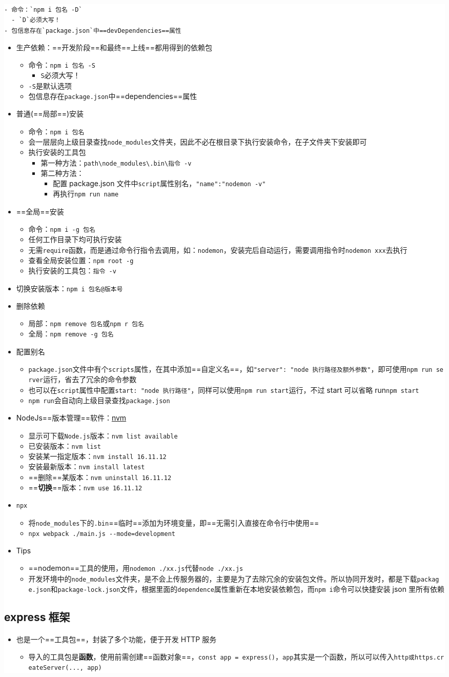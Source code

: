     - 命令：`npm i 包名 -D`
      - `D`必须大写！
    - 包信息存在`package.json`中==devDependencies==属性
  - 生产依赖：==开发阶段==和最终==上线==都用得到的依赖包
    - 命令：`npm i 包名 -S`
      - `S`必须大写！
    - `-S`是默认选项
    - 包信息存在`package.json`中==dependencies==属性
  - 普通(==局部==)安装
    - 命令：`npm i 包名`
    - 会一层层向上级目录查找`node_modules`文件夹，因此不必在根目录下执行安装命令，在子文件夹下安装即可
    - 执行安装的工具包
      - 第一种方法：`path\node_modules\.bin\指令 -v`
      - 第二种方法：
        - 配置 package.json 文件中`script`属性别名，`"name":"nodemon -v"`
        - 再执行`npm run name`
  - ==全局==安装
    - 命令：`npm i -g 包名 `
    - 任何工作目录下均可执行安装
    - 无需`require`函数，而是通过命令行指令去调用，如：`nodemon`，安装完后自动运行，需要调用指令时`nodemon xxx`去执行
    - 查看全局安装位置：`npm root -g`
    - 执行安装的工具包：`指令 -v`
  - 切换安装版本：`npm i 包名@版本号`
  - 删除依赖
    - 局部：`npm remove 包名`或`npm r 包名`
    - 全局：`npm remove -g 包名`
  - 配置别名
    - `package.json`文件中有个`scripts`属性，在其中添加==自定义名==，如`"server": "node 执行路径及额外参数"`，即可使用`npm run server`运行，省去了冗余的命令参数
    - 也可以在`script`属性中配置`start: "node 执行路径"`，同样可以使用`npm run start`运行，不过 start 可以省略 run`npm start`
    - `npm run`会自动向上级目录查找`package.json`
  - NodeJs==版本管理==软件：[nvm]()
    - 显示可下载`Node.js`版本：`nvm list available`
    - 已安装版本：`nvm list`
    - 安装某一指定版本：`nvm install 16.11.12`
    - 安装最新版本：`nvm install latest`
    - ==删除==某版本：`nvm uninstall 16.11.12`
    - ==**切换**==版本：`nvm use 16.11.12`
- `npx`
  - 将`node_modules`下的`.bin`==临时==添加为环境变量，即==无需引入直接在命令行中使用==
  - `npx webpack ./main.js --mode=development`

- Tips
  - ==nodemon==工具的使用，用`nodemon ./xx.js`代替`node ./xx.js`
  - 开发环境中的`node_modules`文件夹，是不会上传服务器的，主要是为了去除冗余的安装包文件。所以协同开发时，都是下载`package.json`和`package-lock.json`文件，根据里面的`dependence`属性重新在本地安装依赖包，而`npm i`命令可以快捷安装 json 里所有依赖

## express 框架

- 也是一个==工具包==，封装了多个功能，便于开发 HTTP 服务

  - 导入的工具包是**函数**，使用前需创建==函数对象==，`const app = express()`，`app`其实是一个函数，所以可以传入`http或https.createServer(..., app)`

